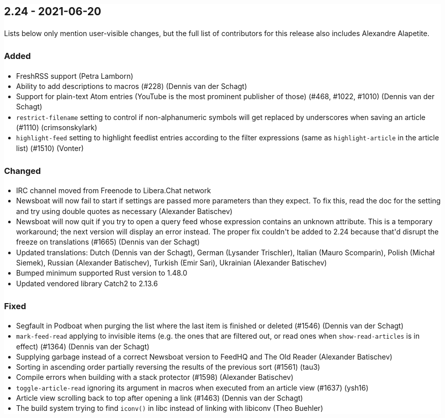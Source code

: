 
## 2.24 - 2021-06-20

Lists below only mention user-visible changes, but the full list of contributors
for this release also includes Alexandre Alapetite.

### Added

- FreshRSS support (Petra Lamborn)
- Ability to add descriptions to macros (#228) (Dennis van der Schagt)
- Support for plain-text Atom entries (YouTube is the most prominent publisher
    of those) (#468, #1022, #1010) (Dennis van der Schagt)
- `restrict-filename` setting to control if non-alphanumeric symbols will get
    replaced by underscores when saving an article (#1110) (crimsonskylark)
- `highlight-feed` setting to highlight feedlist entries according to the filter
    expressions (same as `highlight-article` in the article list) (#1510)
    (Vonter)

### Changed

- IRC channel moved from Freenode to Libera.Chat network
- Newsboat will now fail to start if settings are passed more parameters than
    they expect. To fix this, read the doc for the setting and try using double
    quotes as necessary (Alexander Batischev)
- Newsboat will now quit if you try to open a query feed whose expression
    contains an unknown attribute. This is a temporary workaround; the next
    version will display an error instead. The proper fix couldn't be added to
    2.24 because that'd disrupt the freeze on translations (#1665) (Dennis van
    der Schagt)
- Updated translations: Dutch (Dennis van der Schagt), German (Lysander
    Trischler), Italian (Mauro Scomparin), Polish (Michał Siemek), Russian
    (Alexander Batischev), Turkish (Emir Sari), Ukrainian (Alexander Batischev)
- Bumped minimum supported Rust version to 1.48.0
- Updated vendored library Catch2 to 2.13.6

### Fixed

- Segfault in Podboat when purging the list where the last item is finished or
    deleted (#1546) (Dennis van der Schagt)
- `mark-feed-read` applying to invisible items (e.g. the ones that are filtered
    out, or read ones when `show-read-articles` is in effect) (#1364) (Dennis
    van der Schagt)
- Supplying garbage instead of a correct Newsboat version to FeedHQ and The Old
    Reader (Alexander Batischev)
- Sorting in ascending order partially reversing the results of the previous
    sort (#1561) (tau3)
- Compile errors when building with a stack protector (#1598) (Alexander
    Batischev)
- `toggle-article-read` ignoring its argument in macros when executed from an
    article view (#1637) (ysh16)
- Article view scrolling back to top after opening a link (#1463) (Dennis van
    der Schagt)
- The build system trying to find `iconv()` in libc instead of linking with
    libiconv (Theo Buehler)
